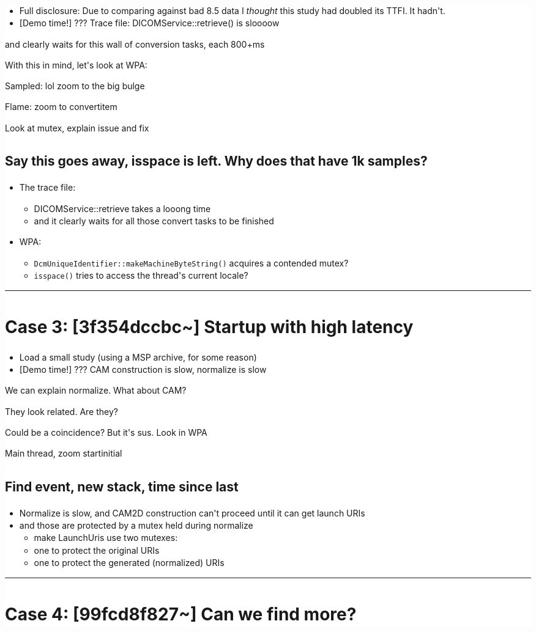 * Full disclosure: Due to comparing against bad 8.5 data I *thought* this study had doubled its TTFI. It hadn't.
* [Demo time!]
???
Trace file: DICOMService::retrieve() is sloooow

and clearly waits for this wall of conversion tasks, each 800+ms

With this in mind, let's look at WPA:

Sampled: lol zoom to the big bulge

Flame: zoom to convertitem

Look at mutex, explain issue and fix

Say this goes away, isspace is left. Why does that have 1k samples?
--

* The trace file:
    * DICOMService::retrieve takes a looong time
    * and it clearly waits for all those convert tasks to be finished

* WPA:
    * `DcmUniqueIdentifier::makeMachineByteString()` acquires a contended mutex?
    * `isspace()` tries to access the thread's current locale?

---

# Case 3: [3f354dccbc~] Startup with high latency

* Load a small study (using a MSP archive, for some reason)
* [Demo time!]
???
CAM construction is slow, normalize is slow

We can explain normalize. What about CAM?

They look related. Are they?

Could be a coincidence? But it's sus. Look in WPA

Main thread, zoom startinitial

Find event, new stack, time since last
--

* Normalize is slow, and CAM2D construction can't proceed until it can get launch URIs
* and those are protected by a mutex held during normalize
    * make LaunchUris use two mutexes:
    * one to protect the original URIs
    * one to protect the generated (normalized) URIs

---

# Case 4: [99fcd8f827~] Can we find more?
